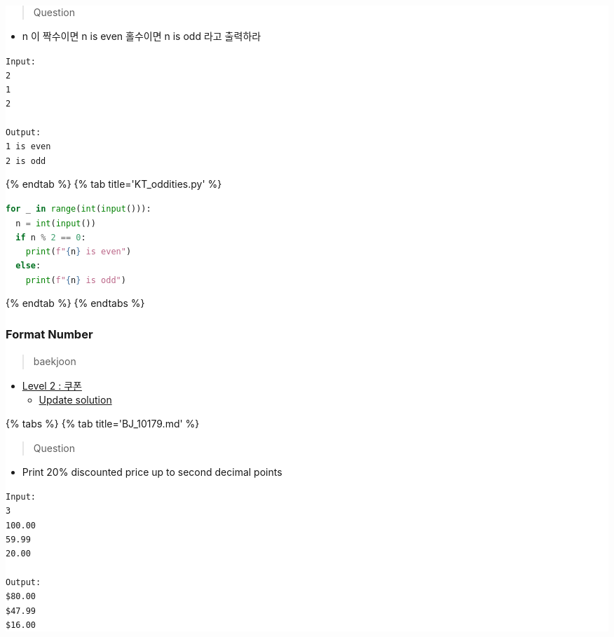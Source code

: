 > Question

* n 이 짝수이면 n is even 홀수이면 n is odd 라고 출력하라

```txt
Input:
2
1
2

Output:
1 is even
2 is odd
```

{% endtab %}
{% tab title='KT_oddities.py' %}

```py
for _ in range(int(input())):
  n = int(input())
  if n % 2 == 0:
    print(f"{n} is even")
  else:
    print(f"{n} is odd")
```

{% endtab %}
{% endtabs %}

### Format Number

> baekjoon

* [Level 2 : 쿠폰](http://acmicpc.net/problem/10179)
  * [Update solution](https://github.com/seanhwangg/algorithm/edit/main/syntax/operation/format-number/BJ_10179.md)

{% tabs %}
{% tab title='BJ_10179.md' %}

> Question

* Print 20% discounted price up to second decimal points

```txt
Input:
3
100.00
59.99
20.00

Output:
$80.00
$47.99
$16.00
```

